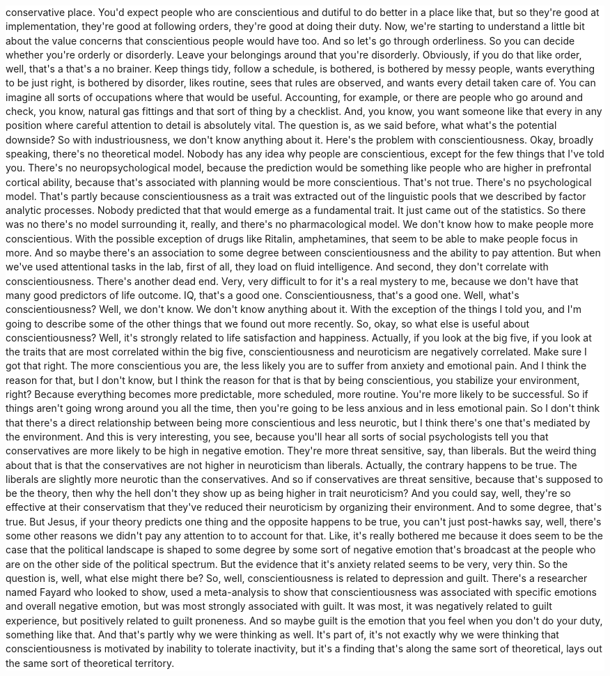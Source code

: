 conservative place. You'd expect people who are conscientious and dutiful to do better in a place like that, but so they're good at implementation, they're good at following orders, they're good at doing their duty. Now, we're starting to understand a little bit about the value concerns that conscientious people would have too. And so let's go through orderliness. So you can decide whether you're orderly or disorderly. Leave your belongings around that you're disorderly. Obviously, if you do that like order, well, that's a that's a no brainer. Keep things tidy, follow a schedule, is bothered, is bothered by messy people, wants everything to be just right, is bothered by disorder, likes routine, sees that rules are observed, and wants every detail taken care of. You can imagine all sorts of occupations where that would be useful. Accounting, for example, or there are people who go around and check, you know, natural gas fittings and that sort of thing by a checklist. And, you know, you want someone like that every in any position where careful attention to detail is absolutely vital. The question is, as we said before, what what's the potential downside? So with industriousness, we don't know anything about it. Here's the problem with conscientiousness. Okay, broadly speaking, there's no theoretical model. Nobody has any idea why people are conscientious, except for the few things that I've told you. There's no neuropsychological model, because the prediction would be something like people who are higher in prefrontal cortical ability, because that's associated with planning would be more conscientious. That's not true. There's no psychological model. That's partly because conscientiousness as a trait was extracted out of the linguistic pools that we described by factor analytic processes. Nobody predicted that that would emerge as a fundamental trait. It just came out of the statistics. So there was no there's no model surrounding it, really, and there's no pharmacological model. We don't know how to make people more conscientious. With the possible exception of drugs like Ritalin, amphetamines, that seem to be able to make people focus in more. And so maybe there's an association to some degree between conscientiousness and the ability to pay attention. But when we've used attentional tasks in the lab, first of all, they load on fluid intelligence. And second, they don't correlate with conscientiousness. There's another dead end. Very, very difficult to for it's a real mystery to me, because we don't have that many good predictors of life outcome. IQ, that's a good one. Conscientiousness, that's a good one. Well, what's conscientiousness? Well, we don't know. We don't know anything about it. With the exception of the things I told you, and I'm going to describe some of the other things that we found out more recently. So, okay, so what else is useful about conscientiousness? Well, it's strongly related to life satisfaction and happiness. Actually, if you look at the big five, if you look at the traits that are most correlated within the big five, conscientiousness and neuroticism are negatively correlated. Make sure I got that right. The more conscientious you are, the less likely you are to suffer from anxiety and emotional pain. And I think the reason for that, but I don't know, but I think the reason for that is that by being conscientious, you stabilize your environment, right? Because everything becomes more predictable, more scheduled, more routine. You're more likely to be successful. So if things aren't going wrong around you all the time, then you're going to be less anxious and in less emotional pain. So I don't think that there's a direct relationship between being more conscientious and less neurotic, but I think there's one that's mediated by the environment. And this is very interesting, you see, because you'll hear all sorts of social psychologists tell you that conservatives are more likely to be high in negative emotion. They're more threat sensitive, say, than liberals. But the weird thing about that is that the conservatives are not higher in neuroticism than liberals. Actually, the contrary happens to be true. The liberals are slightly more neurotic than the conservatives. And so if conservatives are threat sensitive, because that's supposed to be the theory, then why the hell don't they show up as being higher in trait neuroticism? And you could say, well, they're so effective at their conservatism that they've reduced their neuroticism by organizing their environment. And to some degree, that's true. But Jesus, if your theory predicts one thing and the opposite happens to be true, you can't just post-hawks say, well, there's some other reasons we didn't pay any attention to to account for that. Like, it's really bothered me because it does seem to be the case that the political landscape is shaped to some degree by some sort of negative emotion that's broadcast at the people who are on the other side of the political spectrum. But the evidence that it's anxiety related seems to be very, very thin. So the question is, well, what else might there be? So, well, conscientiousness is related to depression and guilt. There's a researcher named Fayard who looked to show, used a meta-analysis to show that conscientiousness was associated with specific emotions and overall negative emotion, but was most strongly associated with guilt. It was most, it was negatively related to guilt experience, but positively related to guilt proneness. And so maybe guilt is the emotion that you feel when you don't do your duty, something like that. And that's partly why we were thinking as well. It's part of, it's not exactly why we were thinking that conscientiousness is motivated by inability to tolerate inactivity, but it's a finding that's along the same sort of theoretical, lays out the same sort of theoretical territory.